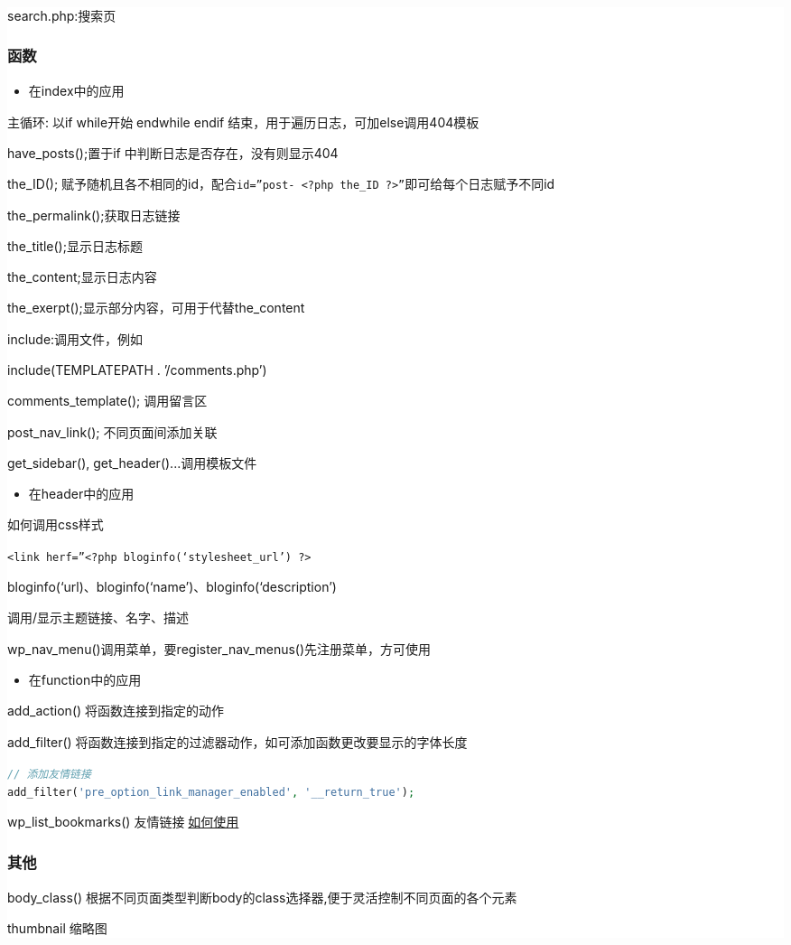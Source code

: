 search.php:搜索页

### 函数

- 在index中的应用


主循环: 以if while开始 endwhile endif 结束，用于遍历日志，可加else调用404模板

have_posts();置于if 中判断日志是否存在，没有则显示404

the_ID(); 赋予随机且各不相同的id，配合`id=”post- <?php the_ID ?>”`即可给每个日志赋予不同id

the_permalink();获取日志链接

the_title();显示日志标题

the_content;显示日志内容

the_exerpt();显示部分内容，可用于代替the_content

include:调用文件，例如

include(TEMPLATEPATH . ’/comments.php’)

comments_template(); 调用留言区

post_nav_link();  不同页面间添加关联

get_sidebar(), get_header()...调用模板文件

- 在header中的应用


如何调用css样式

`<link herf=”<?php bloginfo(‘stylesheet_url’) ?>`

bloginfo(‘url)、bloginfo(‘name’)、bloginfo(‘description’)

调用/显示主题链接、名字、描述

wp_nav_menu()调用菜单，要register_nav_menus()先注册菜单，方可使用

- 在function中的应用


add_action() 将函数连接到指定的动作

add_filter() 将函数连接到指定的过滤器动作，如可添加函数更改要显示的字体长度

```php
// 添加友情链接
add_filter('pre_option_link_manager_enabled', '__return_true');
```

wp_list_bookmarks()  友情链接  [如何使用](https://wordpress.org/support/article/how-to-install-wordpress/)

### 其他

body_class() 根据不同页面类型判断body的class选择器,便于灵活控制不同页面的各个元素

thumbnail 缩略图
